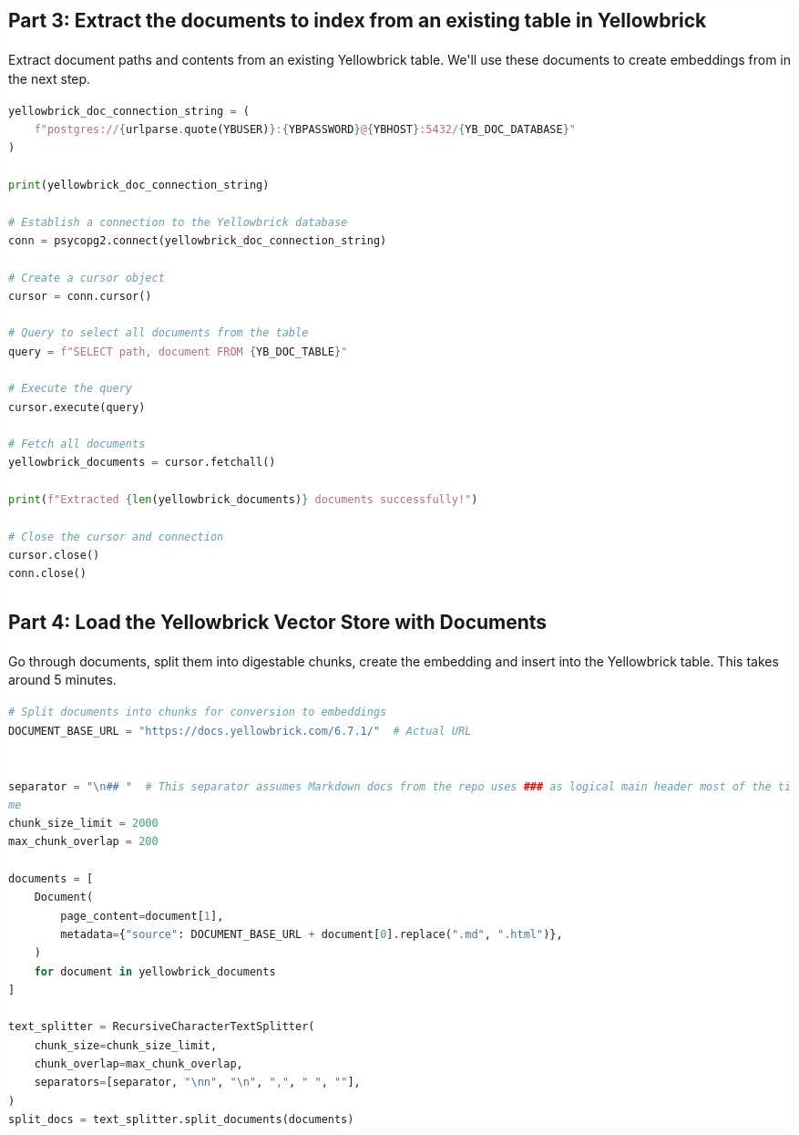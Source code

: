 ## Part 3: Extract the documents to index from an existing table in Yellowbrick

Extract document paths and contents from an existing Yellowbrick table. We'll use these documents to create embeddings from in the next step.

```python
yellowbrick_doc_connection_string = (
    f"postgres://{urlparse.quote(YBUSER)}:{YBPASSWORD}@{YBHOST}:5432/{YB_DOC_DATABASE}"
)

print(yellowbrick_doc_connection_string)

# Establish a connection to the Yellowbrick database
conn = psycopg2.connect(yellowbrick_doc_connection_string)

# Create a cursor object
cursor = conn.cursor()

# Query to select all documents from the table
query = f"SELECT path, document FROM {YB_DOC_TABLE}"

# Execute the query
cursor.execute(query)

# Fetch all documents
yellowbrick_documents = cursor.fetchall()

print(f"Extracted {len(yellowbrick_documents)} documents successfully!")

# Close the cursor and connection
cursor.close()
conn.close()
```

## Part 4: Load the Yellowbrick Vector Store with Documents

Go through documents, split them into digestable chunks, create the embedding and insert into the Yellowbrick table. This takes around 5 minutes.

```python
# Split documents into chunks for conversion to embeddings
DOCUMENT_BASE_URL = "https://docs.yellowbrick.com/6.7.1/"  # Actual URL


separator = "\n## "  # This separator assumes Markdown docs from the repo uses ### as logical main header most of the time
chunk_size_limit = 2000
max_chunk_overlap = 200

documents = [
    Document(
        page_content=document[1],
        metadata={"source": DOCUMENT_BASE_URL + document[0].replace(".md", ".html")},
    )
    for document in yellowbrick_documents
]

text_splitter = RecursiveCharacterTextSplitter(
    chunk_size=chunk_size_limit,
    chunk_overlap=max_chunk_overlap,
    separators=[separator, "\nn", "\n", ",", " ", ""],
)
split_docs = text_splitter.split_documents(documents)
```